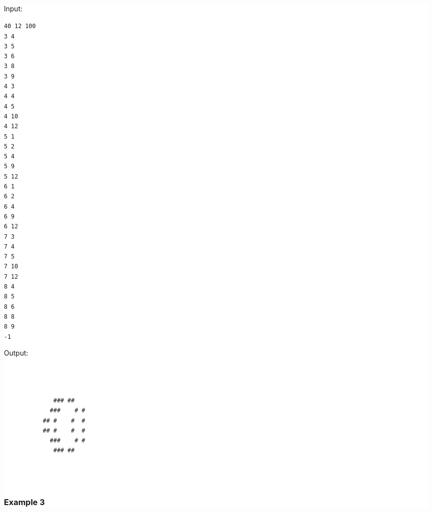Input:
```
40 12 100
3 4
3 5
3 6
3 8
3 9
4 3
4 4
4 5
4 10
4 12
5 1
5 2
5 4
5 9
5 12
6 1
6 2
6 4
6 9
6 12
7 3
7 4
7 5
7 10
7 12
8 4
8 5
8 6
8 8
8 9
-1
```

Output:
```
                                        
                                        
                                        
              ### ##                    
             ###    # #                 
           ## #    #  #                 
           ## #    #  #                 
             ###    # #                 
              ### ##                    
                                        
                                        
                                        
```

### Example 3
